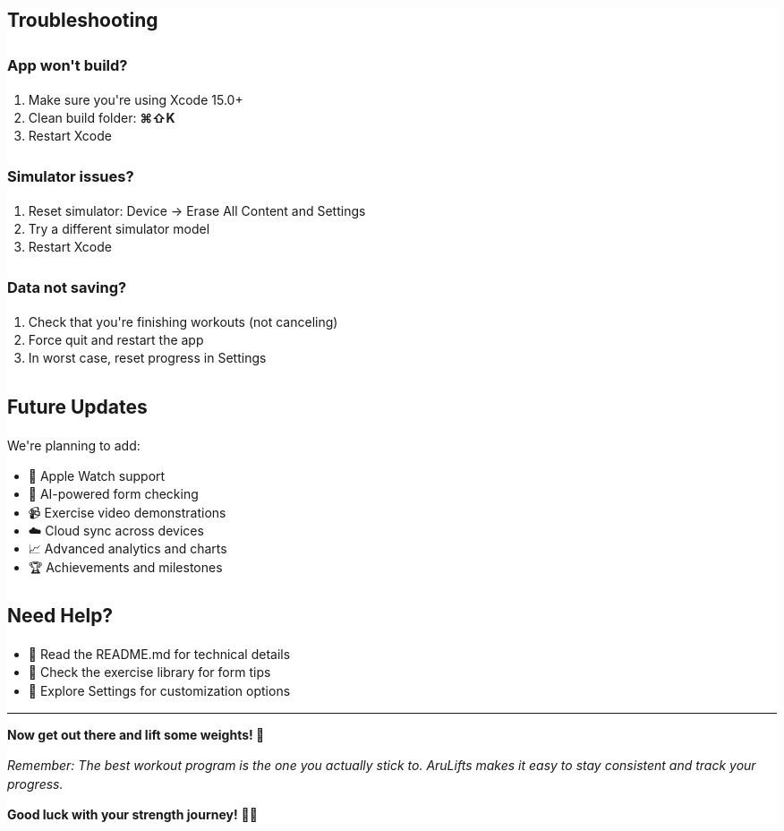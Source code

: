 ## Troubleshooting

### App won't build?
1. Make sure you're using Xcode 15.0+
2. Clean build folder: **⌘⇧K**
3. Restart Xcode

### Simulator issues?
1. Reset simulator: Device → Erase All Content and Settings
2. Try a different simulator model
3. Restart Xcode

### Data not saving?
1. Check that you're finishing workouts (not canceling)
2. Force quit and restart the app
3. In worst case, reset progress in Settings

## Future Updates

We're planning to add:
- 📱 Apple Watch support
- 🤖 AI-powered form checking
- 📹 Exercise video demonstrations  
- ☁️ Cloud sync across devices
- 📈 Advanced analytics and charts
- 🏆 Achievements and milestones

## Need Help?

- 📖 Read the README.md for technical details
- 💬 Check the exercise library for form tips
- 🔧 Explore Settings for customization options

---

**Now get out there and lift some weights! 💪**

*Remember: The best workout program is the one you actually stick to. AruLifts makes it easy to stay consistent and track your progress.*

**Good luck with your strength journey!** 🏋️‍♂️

